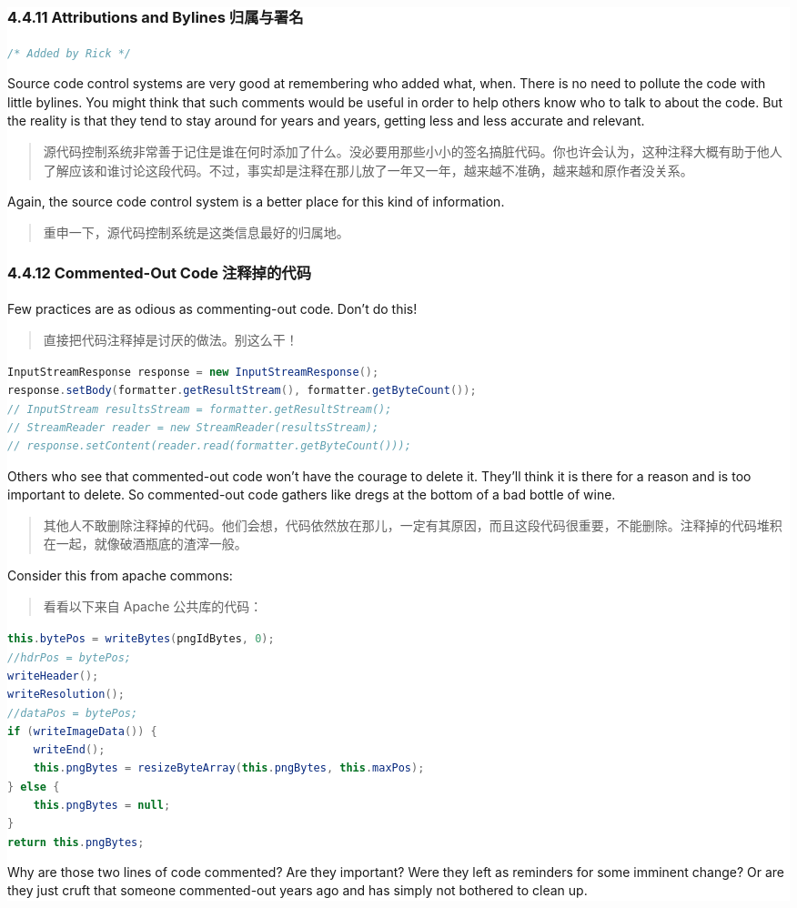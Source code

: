 ### 4.4.11 Attributions and Bylines 归属与署名

```java
/* Added by Rick */
```

Source code control systems are very good at remembering who added what, when. There is no need to pollute the code with little bylines. You might think that such comments would be useful in order to help others know who to talk to about the code. But the reality is that they tend to stay around for years and years, getting less and less accurate and relevant.

> 源代码控制系统非常善于记住是谁在何时添加了什么。没必要用那些小小的签名搞脏代码。你也许会认为，这种注释大概有助于他人了解应该和谁讨论这段代码。不过，事实却是注释在那儿放了一年又一年，越来越不准确，越来越和原作者没关系。

Again, the source code control system is a better place for this kind of information.

> 重申一下，源代码控制系统是这类信息最好的归属地。

### 4.4.12 Commented-Out Code 注释掉的代码

Few practices are as odious as commenting-out code. Don’t do this!

> 直接把代码注释掉是讨厌的做法。别这么干！

```java
InputStreamResponse response = new InputStreamResponse();
response.setBody(formatter.getResultStream(), formatter.getByteCount());
// InputStream resultsStream = formatter.getResultStream();
// StreamReader reader = new StreamReader(resultsStream);
// response.setContent(reader.read(formatter.getByteCount()));
```

Others who see that commented-out code won’t have the courage to delete it. They’ll think it is there for a reason and is too important to delete. So commented-out code gathers like dregs at the bottom of a bad bottle of wine.

> 其他人不敢删除注释掉的代码。他们会想，代码依然放在那儿，一定有其原因，而且这段代码很重要，不能删除。注释掉的代码堆积在一起，就像破酒瓶底的渣滓一般。

Consider this from apache commons:

> 看看以下来自 Apache 公共库的代码：

```java
this.bytePos = writeBytes(pngIdBytes, 0);
//hdrPos = bytePos;
writeHeader();
writeResolution();
//dataPos = bytePos;
if (writeImageData()) {
    writeEnd();
    this.pngBytes = resizeByteArray(this.pngBytes, this.maxPos);
} else {
    this.pngBytes = null;
}
return this.pngBytes;
```

Why are those two lines of code commented? Are they important? Were they left as reminders for some imminent change? Or are they just cruft that someone commented-out years ago and has simply not bothered to clean up.
